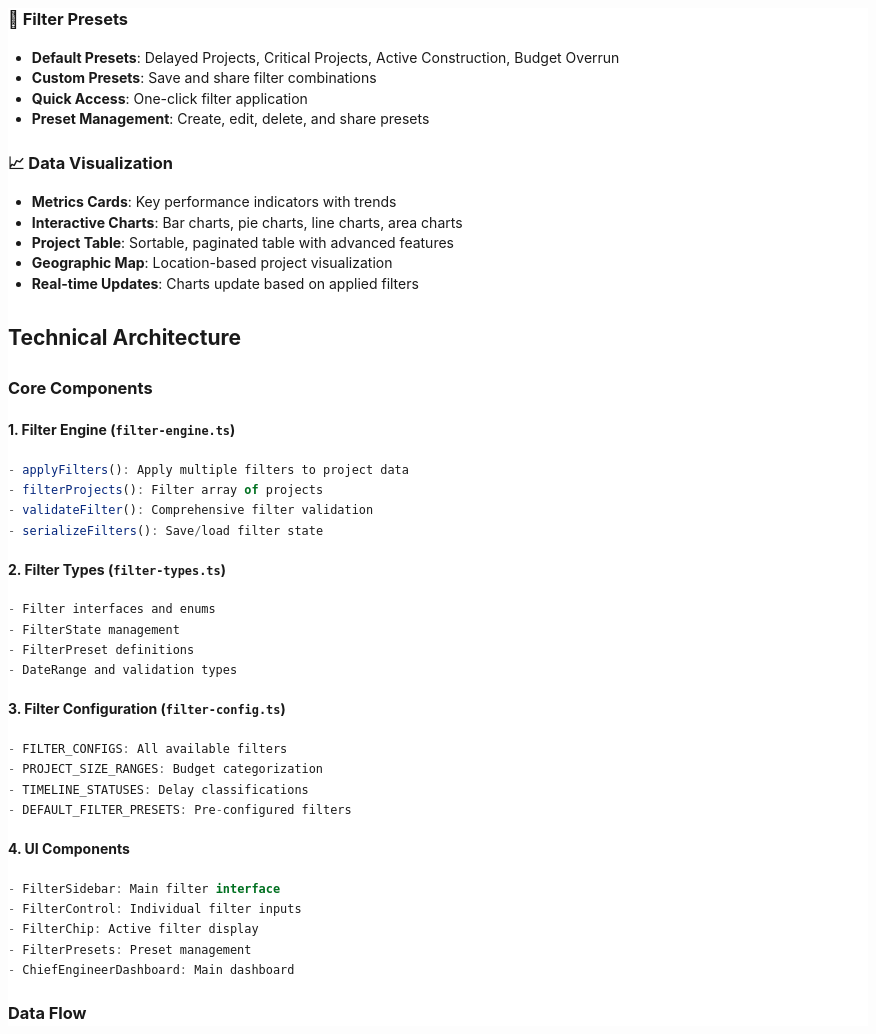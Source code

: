 ### 🎯 **Filter Presets**
- **Default Presets**: Delayed Projects, Critical Projects, Active Construction, Budget Overrun
- **Custom Presets**: Save and share filter combinations
- **Quick Access**: One-click filter application
- **Preset Management**: Create, edit, delete, and share presets

### 📈 **Data Visualization**
- **Metrics Cards**: Key performance indicators with trends
- **Interactive Charts**: Bar charts, pie charts, line charts, area charts
- **Project Table**: Sortable, paginated table with advanced features
- **Geographic Map**: Location-based project visualization
- **Real-time Updates**: Charts update based on applied filters

## Technical Architecture

### Core Components

#### 1. **Filter Engine** (`filter-engine.ts`)
```typescript
- applyFilters(): Apply multiple filters to project data
- filterProjects(): Filter array of projects
- validateFilter(): Comprehensive filter validation
- serializeFilters(): Save/load filter state
```

#### 2. **Filter Types** (`filter-types.ts`)
```typescript
- Filter interfaces and enums
- FilterState management
- FilterPreset definitions
- DateRange and validation types
```

#### 3. **Filter Configuration** (`filter-config.ts`)
```typescript
- FILTER_CONFIGS: All available filters
- PROJECT_SIZE_RANGES: Budget categorization
- TIMELINE_STATUSES: Delay classifications
- DEFAULT_FILTER_PRESETS: Pre-configured filters
```

#### 4. **UI Components**
```typescript
- FilterSidebar: Main filter interface
- FilterControl: Individual filter inputs
- FilterChip: Active filter display
- FilterPresets: Preset management
- ChiefEngineerDashboard: Main dashboard
```

### Data Flow
